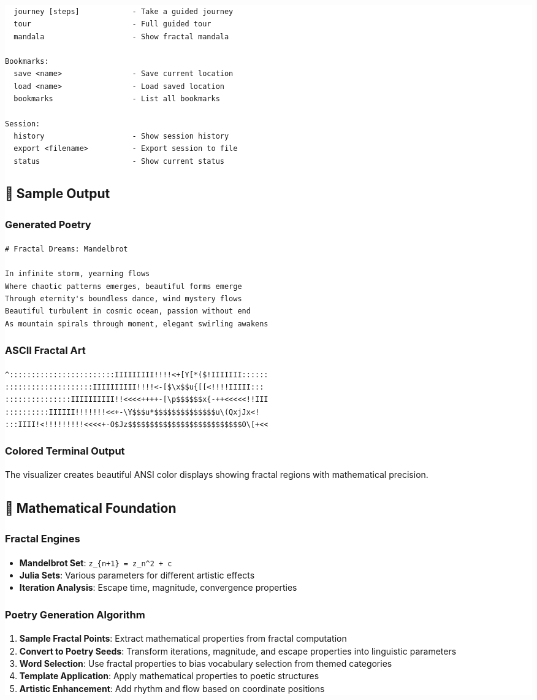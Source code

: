 ```
  journey [steps]            - Take a guided journey
  tour                       - Full guided tour
  mandala                    - Show fractal mandala

Bookmarks:
  save <name>                - Save current location
  load <name>                - Load saved location
  bookmarks                  - List all bookmarks

Session:
  history                    - Show session history
  export <filename>          - Export session to file
  status                     - Show current status
```

## 🎨 Sample Output

### Generated Poetry
```
# Fractal Dreams: Mandelbrot

In infinite storm, yearning flows
Where chaotic patterns emerges, beautiful forms emerge
Through eternity's boundless dance, wind mystery flows
Beautiful turbulent in cosmic ocean, passion without end
As mountain spirals through moment, elegant swirling awakens
```

### ASCII Fractal Art
```
^::::::::::::::::::::::::IIIIIIIII!!!!<+[Y[*($!IIIIIII::::::
::::::::::::::::::::IIIIIIIIII!!!!<-[$\x$$u{[[<!!!!IIIII:::
:::::::::::::::IIIIIIIIII!!<<<<++++-[\p$$$$$$x{-++<<<<<!!III
::::::::::IIIIII!!!!!!!<<+-\Y$$$u*$$$$$$$$$$$$$$u\(QxjJx<!
:::IIII!<!!!!!!!!!<<<<+-O$Jz$$$$$$$$$$$$$$$$$$$$$$$$$$O\[+<<
```

### Colored Terminal Output
The visualizer creates beautiful ANSI color displays showing fractal regions with mathematical precision.

## 🧮 Mathematical Foundation

### Fractal Engines
- **Mandelbrot Set**: `z_{n+1} = z_n^2 + c`
- **Julia Sets**: Various parameters for different artistic effects
- **Iteration Analysis**: Escape time, magnitude, convergence properties

### Poetry Generation Algorithm
1. **Sample Fractal Points**: Extract mathematical properties from fractal computation
2. **Convert to Poetry Seeds**: Transform iterations, magnitude, and escape properties into linguistic parameters
3. **Word Selection**: Use fractal properties to bias vocabulary selection from themed categories
4. **Template Application**: Apply mathematical properties to poetic structures
5. **Artistic Enhancement**: Add rhythm and flow based on coordinate positions
